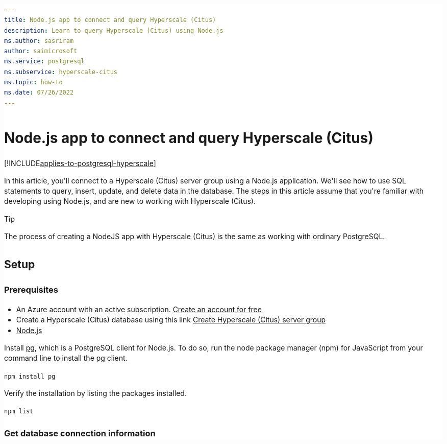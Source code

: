 ```yaml
---
title: Node.js app to connect and query Hyperscale (Citus)
description: Learn to query Hyperscale (Citus) using Node.js
ms.author: sasriram
author: saimicrosoft
ms.service: postgresql
ms.subservice: hyperscale-citus
ms.topic: how-to
ms.date: 07/26/2022
---
```


# Node.js app to connect and query Hyperscale (Citus)

[!INCLUDE[applies-to-postgresql-hyperscale](../includes/applies-to-postgresql-hyperscale.md)]

In this article, you'll connect to a Hyperscale (Citus) server group using a Node.js application. We'll see how to use SQL statements to query, insert, update, and delete data in the database. The steps in this article assume that you're familiar with developing using Node.js, and are new to working with Hyperscale (Citus).

> [!TIP]
>
> The process of creating a NodeJS app with Hyperscale (Citus) is the same as working with ordinary PostgreSQL.

## Setup

### Prerequisites

* An Azure account with an active subscription. [Create an account for free](https://azure.microsoft.com/free)
* Create a Hyperscale (Citus) database using this link [Create Hyperscale (Citus) server group](quickstart-create-portal.md)
* [Node.js](https://nodejs.org/)

Install [pg](https://www.npmjs.com/package/pg), which is a PostgreSQL client for Node.js.
To do so, run the node package manager (npm) for JavaScript from your command line to install the pg client.

```dotnetcli
npm install pg
```

Verify the installation by listing the packages installed.

```dotnetcli
npm list
```

### Get database connection information
